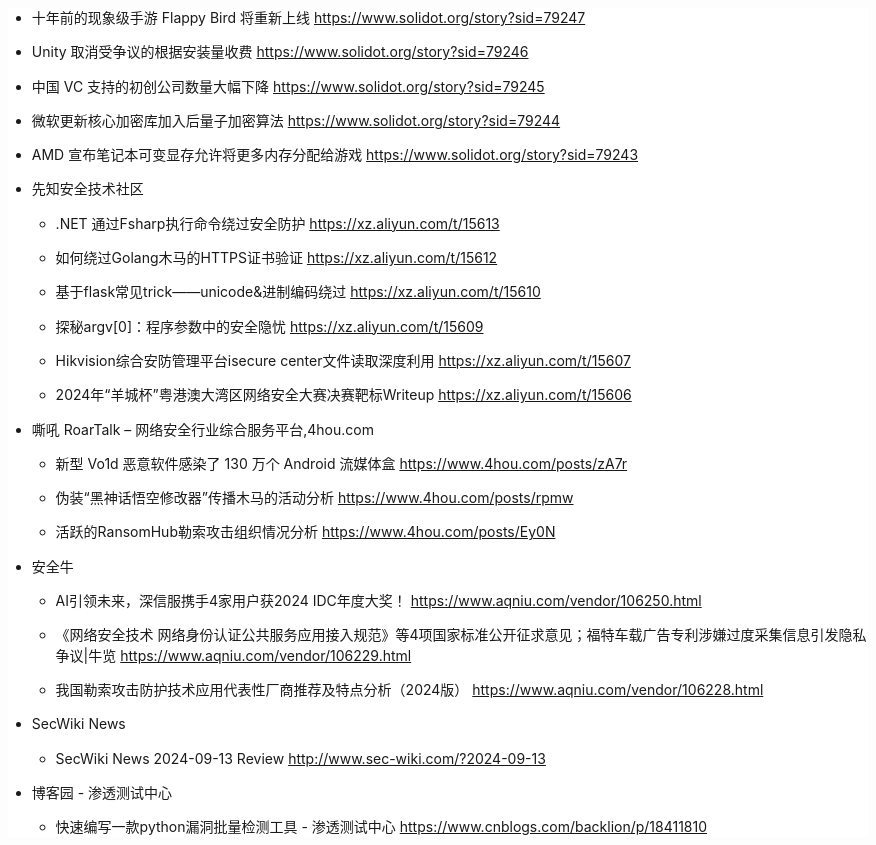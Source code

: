   - 十年前的现象级手游 Flappy Bird 将重新上线
https://www.solidot.org/story?sid=79247

  - Unity 取消受争议的根据安装量收费
https://www.solidot.org/story?sid=79246

  - 中国 VC 支持的初创公司数量大幅下降
https://www.solidot.org/story?sid=79245

  - 微软更新核心加密库加入后量子加密算法
https://www.solidot.org/story?sid=79244

  - AMD 宣布笔记本可变显存允许将更多内存分配给游戏
https://www.solidot.org/story?sid=79243

- 先知安全技术社区
  - .NET 通过Fsharp执行命令绕过安全防护
https://xz.aliyun.com/t/15613

  - 如何绕过Golang木马的HTTPS证书验证
https://xz.aliyun.com/t/15612

  - 基于flask常见trick——unicode&进制编码绕过
https://xz.aliyun.com/t/15610

  - 探秘argv[0]：程序参数中的安全隐忧
https://xz.aliyun.com/t/15609

  - Hikvision综合安防管理平台isecure center文件读取深度利用
https://xz.aliyun.com/t/15607

  - 2024年“羊城杯”粤港澳大湾区网络安全大赛决赛靶标Writeup
https://xz.aliyun.com/t/15606

- 嘶吼 RoarTalk – 网络安全行业综合服务平台,4hou.com
  - 新型 Vo1d 恶意软件感染了 130 万个 Android 流媒体盒
https://www.4hou.com/posts/zA7r

  - 伪装“黑神话悟空修改器”传播木马的活动分析
https://www.4hou.com/posts/rpmw

  - 活跃的RansomHub勒索攻击组织情况分析
https://www.4hou.com/posts/Ey0N

- 安全牛
  - AI引领未来，深信服携手4家用户获2024 IDC年度大奖！
https://www.aqniu.com/vendor/106250.html

  - 《网络安全技术 网络身份认证公共服务应用接入规范》等4项国家标准公开征求意见；福特车载广告专利涉嫌过度采集信息引发隐私争议|牛览
https://www.aqniu.com/vendor/106229.html

  - 我国勒索攻击防护技术应用代表性厂商推荐及特点分析（2024版）
https://www.aqniu.com/vendor/106228.html

- SecWiki News
  - SecWiki News 2024-09-13 Review
http://www.sec-wiki.com/?2024-09-13

- 博客园 - 渗透测试中心
  - 快速编写一款python漏洞批量检测工具 - 渗透测试中心
https://www.cnblogs.com/backlion/p/18411810
